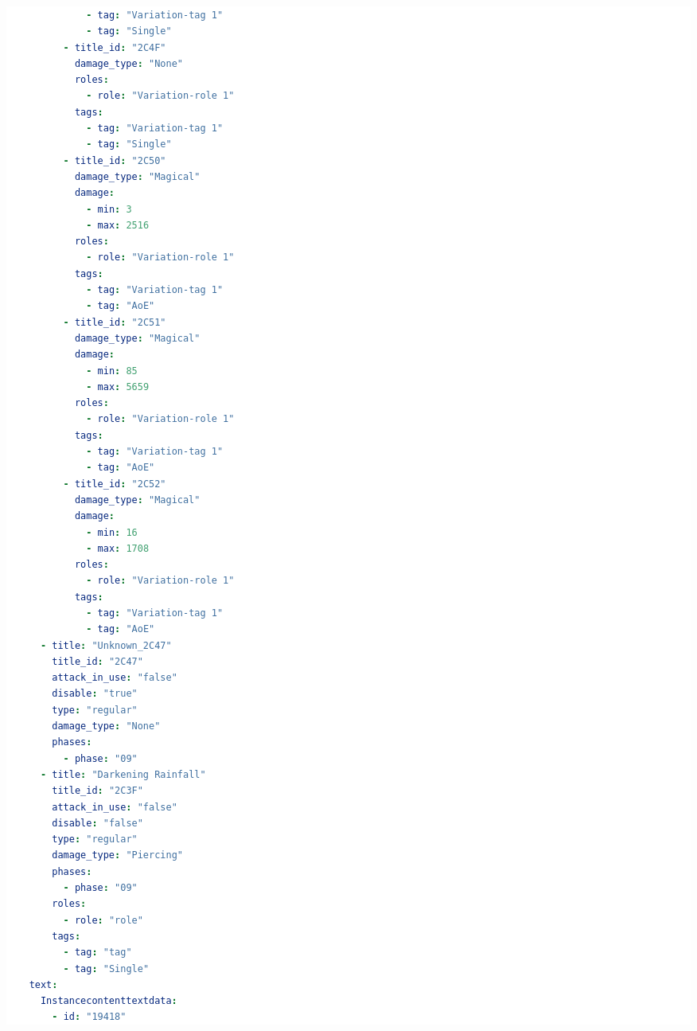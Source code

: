 ```yaml
              - tag: "Variation-tag 1"
              - tag: "Single"
          - title_id: "2C4F"
            damage_type: "None"
            roles:
              - role: "Variation-role 1"
            tags:
              - tag: "Variation-tag 1"
              - tag: "Single"
          - title_id: "2C50"
            damage_type: "Magical"
            damage:
              - min: 3
              - max: 2516
            roles:
              - role: "Variation-role 1"
            tags:
              - tag: "Variation-tag 1"
              - tag: "AoE"
          - title_id: "2C51"
            damage_type: "Magical"
            damage:
              - min: 85
              - max: 5659
            roles:
              - role: "Variation-role 1"
            tags:
              - tag: "Variation-tag 1"
              - tag: "AoE"
          - title_id: "2C52"
            damage_type: "Magical"
            damage:
              - min: 16
              - max: 1708
            roles:
              - role: "Variation-role 1"
            tags:
              - tag: "Variation-tag 1"
              - tag: "AoE"
      - title: "Unknown_2C47"
        title_id: "2C47"
        attack_in_use: "false"
        disable: "true"
        type: "regular"
        damage_type: "None"
        phases:
          - phase: "09"
      - title: "Darkening Rainfall"
        title_id: "2C3F"
        attack_in_use: "false"
        disable: "false"
        type: "regular"
        damage_type: "Piercing"
        phases:
          - phase: "09"
        roles:
          - role: "role"
        tags:
          - tag: "tag"
          - tag: "Single"
    text:
      Instancecontenttextdata:
        - id: "19418"
```